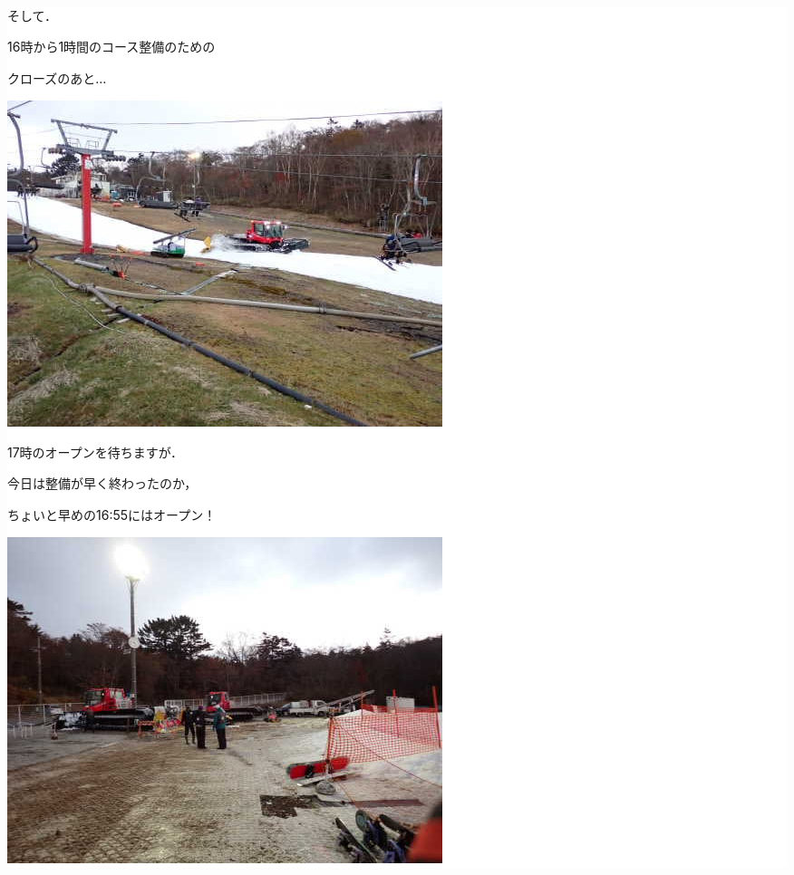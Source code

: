 





そして．


16時から1時間のコース整備のための


クローズのあと…




![d47cafbcddfdfd7a73c1320de6a870a8.jpg](images/d47cafbcddfdfd7a73c1320de6a870a8.jpg)







17時のオープンを待ちますが．


今日は整備が早く終わったのか，


ちょいと早めの16:55にはオープン！




![22a581ddcccd87d153a629ad8cc720c3.jpg](images/22a581ddcccd87d153a629ad8cc720c3.jpg)
